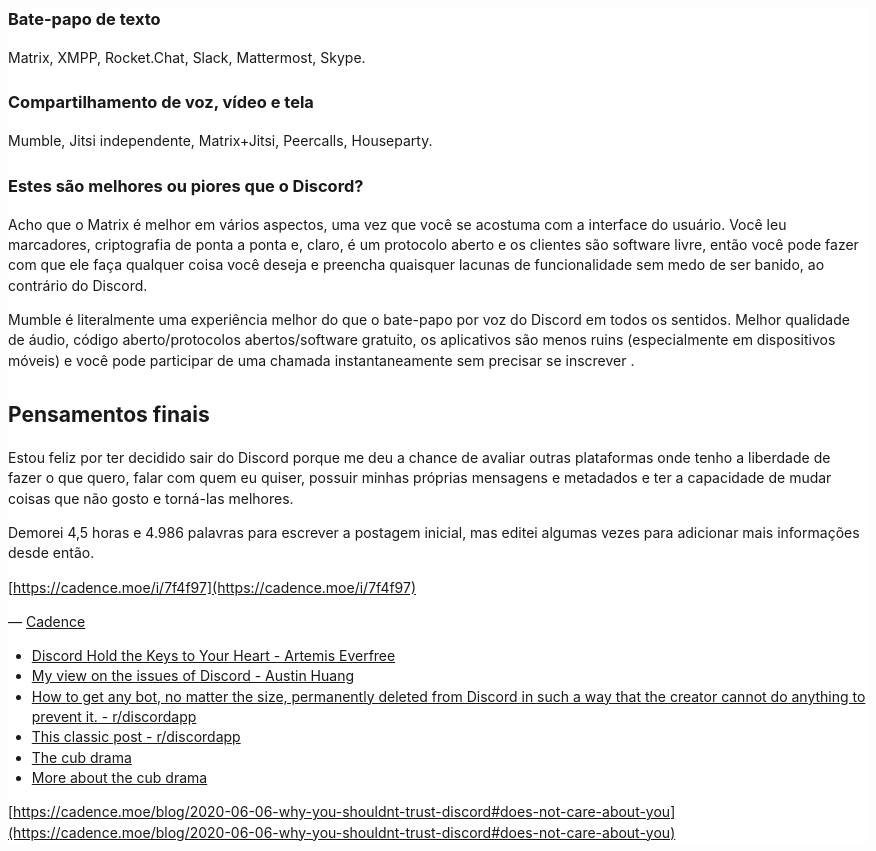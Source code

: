 ### Bate-papo de texto

Matrix, XMPP, Rocket.Chat, Slack, Mattermost, Skype.

### Compartilhamento de voz, vídeo e tela

Mumble, Jitsi independente, Matrix+Jitsi, Peercalls, Houseparty.

### Estes são melhores ou piores que o Discord?

Acho que o Matrix é melhor em vários aspectos, uma vez que você se acostuma com a interface do usuário. Você leu marcadores, criptografia de ponta a ponta e, claro, é um protocolo aberto e os clientes são software livre, então você pode fazer com que ele faça qualquer coisa você deseja e preencha quaisquer lacunas de funcionalidade sem medo de ser banido, ao contrário do Discord.

Mumble é literalmente uma experiência melhor do que o bate-papo por voz do Discord em todos os sentidos. Melhor qualidade de áudio, código aberto/protocolos abertos/software gratuito, os aplicativos são menos ruins (especialmente em dispositivos móveis) e você pode participar de uma chamada instantaneamente sem precisar se inscrever .

## Pensamentos finais

Estou feliz por ter decidido sair do Discord porque me deu a chance de avaliar outras plataformas onde tenho a liberdade de fazer o que quero, falar com quem eu quiser, possuir minhas próprias mensagens e metadados e ter a capacidade de mudar coisas que não gosto e torná-las melhores.

Demorei 4,5 horas e 4.986 palavras para escrever a postagem inicial, mas editei algumas vezes para adicionar mais informações desde então.

[https://cadence.moe/i/7f4f97](https://cadence.moe/i/7f4f97)

— [Cadence](https://cadence.moe)

-   [Discord Hold the Keys to Your Heart - Artemis Everfree](https://artemis.sh/2022/01/30/discord-holds-the-keys-to-your-heart.html)
-   [My view on the issues of Discord - Austin Huang](https://austinhuang.me/discord-issues)
-   [How to get any bot, no matter the size, permanently deleted from Discord in such a way that the creator cannot do anything to prevent it. - r/discordapp](https://www.reddit.com/r/discordapp/comments/fermo3/how_to_get_any_bot_no_matter_the_size_permanently/)
-   [This classic post - r/discordapp](https://www.reddit.com/r/discordapp/comments/debr97/open_letter_to_discord/)
-   [The cub drama](https://ganker.com/discord-has-a-furry-pedophile-problem/)
-   [More about the cub drama](https://www.polygon.com/2019/1/30/18203692/discord-nsfw-policy-furry-cub)

[https://cadence.moe/blog/2020-06-06-why-you-shouldnt-trust-discord#does-not-care-about-you](https://cadence.moe/blog/2020-06-06-why-you-shouldnt-trust-discord#does-not-care-about-you)
